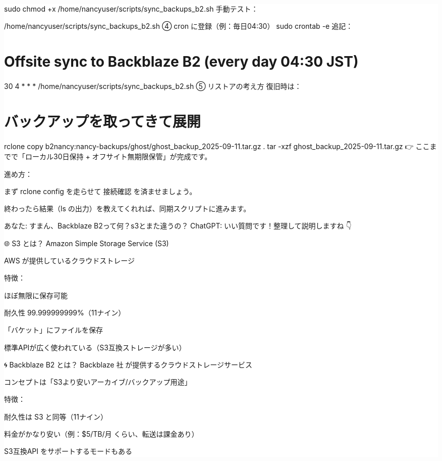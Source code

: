sudo chmod +x /home/nancyuser/scripts/sync_backups_b2.sh
手動テスト：

/home/nancyuser/scripts/sync_backups_b2.sh
④ cron に登録（例：毎日04:30）
sudo crontab -e
追記：

# Offsite sync to Backblaze B2 (every day 04:30 JST)
30 4 * * * /home/nancyuser/scripts/sync_backups_b2.sh
⑤ リストアの考え方
復旧時は：

# バックアップを取ってきて展開
rclone copy b2nancy:nancy-backups/ghost/ghost_backup_2025-09-11.tar.gz .
tar -xzf ghost_backup_2025-09-11.tar.gz
👉 ここまでで「ローカル30日保持 + オフサイト無期限保管」が完成です。

進め方：

まず rclone config を走らせて 接続確認 を済ませましょう。

終わったら結果（ls の出力）を教えてくれれば、同期スクリプトに進みます。

あなた:
すまん、Backblaze B2って何？s3とまた違うの？
ChatGPT:
いい質問です！整理して説明しますね 👇

🌐 S3 とは？
Amazon Simple Storage Service (S3)

AWS が提供しているクラウドストレージ

特徴：

ほぼ無限に保存可能

耐久性 99.999999999%（11ナイン）

「バケット」にファイルを保存

標準APIが広く使われている（S3互換ストレージが多い）

🌀 Backblaze B2 とは？
Backblaze 社 が提供するクラウドストレージサービス

コンセプトは「S3より安いアーカイブ/バックアップ用途」

特徴：

耐久性は S3 と同等（11ナイン）

料金がかなり安い（例：$5/TB/月 くらい、転送は課金あり）

S3互換API をサポートするモードもある
